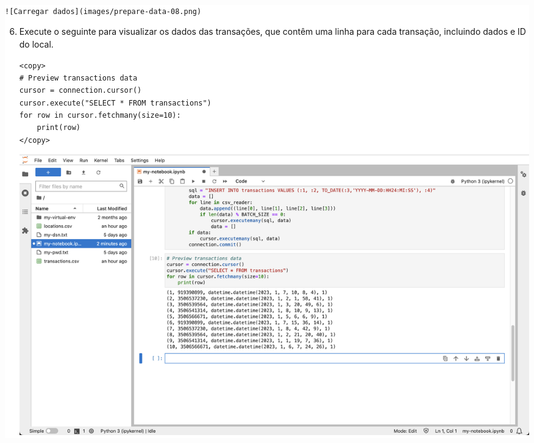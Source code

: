     
    ![Carregar dados](images/prepare-data-08.png)
    
6.  Execute o seguinte para visualizar os dados das transações, que contêm uma linha para cada transação, incluindo dados e ID do local.
    
        <copy>
        # Preview transactions data
        cursor = connection.cursor()
        cursor.execute("SELECT * FROM transactions")
        for row in cursor.fetchmany(size=10):
            print(row)
        </copy>
        
    
    ![Visualizar dados](images/prepare-data-09.png)